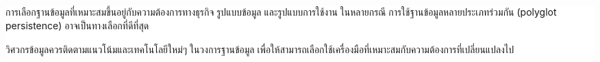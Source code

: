 การเลือกฐานข้อมูลที่เหมาะสมขึ้นอยู่กับความต้องการทางธุรกิจ รูปแบบข้อมูล และรูปแบบการใช้งาน ในหลายกรณี การใช้ฐานข้อมูลหลายประเภทร่วมกัน (polyglot persistence) อาจเป็นทางเลือกที่ดีที่สุด

วิศวกรข้อมูลควรติดตามแนวโน้มและเทคโนโลยีใหม่ๆ ในวงการฐานข้อมูล เพื่อให้สามารถเลือกใช้เครื่องมือที่เหมาะสมกับความต้องการที่เปลี่ยนแปลงไป
